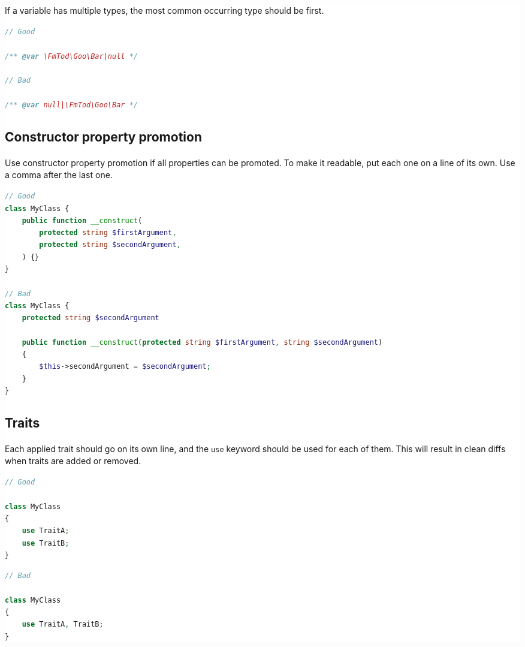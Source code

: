 If a variable has multiple types, the most common occurring type should be first.

```php
// Good

/** @var \FmTod\Goo\Bar|null */

// Bad

/** @var null|\FmTod\Goo\Bar */
```

## Constructor property promotion

Use constructor property promotion if all properties can be promoted. To make it readable, put each one on a line of its own. Use a comma after the last one.

```php
// Good
class MyClass {
    public function __construct(
        protected string $firstArgument,
        protected string $secondArgument,
    ) {}
}

// Bad
class MyClass {
    protected string $secondArgument

    public function __construct(protected string $firstArgument, string $secondArgument)
    {
        $this->secondArgument = $secondArgument;
    }
}
```

## Traits

Each applied trait should go on its own line, and the `use` keyword should be used for each of them. This will result in clean diffs when traits are added or removed.

```php
// Good

class MyClass
{
    use TraitA;
    use TraitB;
}
```

```php
// Bad

class MyClass
{
    use TraitA, TraitB;
}
```
